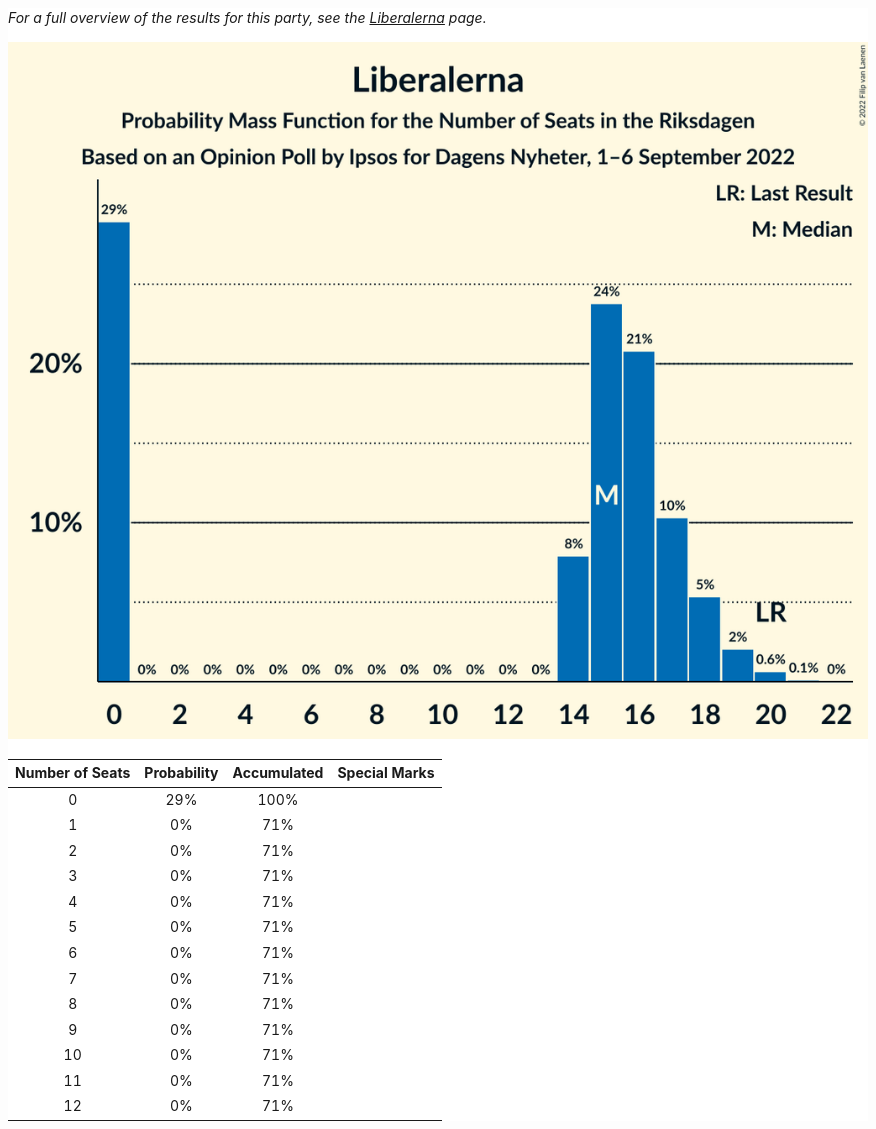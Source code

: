 *For a full overview of the results for this party, see the [Liberalerna](party-liberalerna.html) page.*

![Graph with seats probability mass function not yet produced](2022-09-06-Ipsos-seats-pmf-liberalerna.png "Seats Probability Mass Function")

| Number of Seats | Probability | Accumulated | Special Marks |
|:---------------:|:-----------:|:-----------:|:-------------:|
| 0 | 29% | 100% |  |
| 1 | 0% | 71% |  |
| 2 | 0% | 71% |  |
| 3 | 0% | 71% |  |
| 4 | 0% | 71% |  |
| 5 | 0% | 71% |  |
| 6 | 0% | 71% |  |
| 7 | 0% | 71% |  |
| 8 | 0% | 71% |  |
| 9 | 0% | 71% |  |
| 10 | 0% | 71% |  |
| 11 | 0% | 71% |  |
| 12 | 0% | 71% |  |